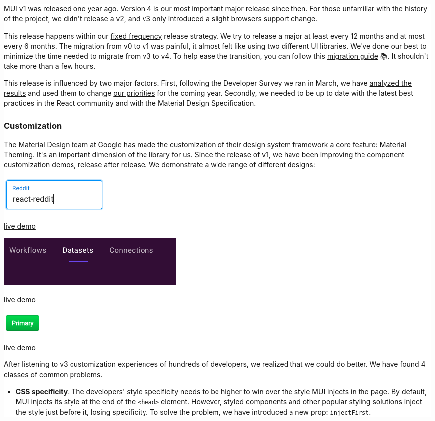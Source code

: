 MUI v1 was [released](https://medium.com/material-ui/material-ui-v1-is-out-e73ce13463eb) one year ago. Version 4 is our most important major release since then. For those unfamiliar with the history of the project, we didn't release a v2, and v3 only introduced a slight browsers support change.

This release happens within our [fixed frequency](https://mui.com/versions/#release-frequency) release strategy. We try to release a major at least every 12 months and at most every 6 months. The migration from v0 to v1 was painful, it almost felt like using two different UI libraries. We've done our best to minimize the time needed to migrate from v3 to v4. To help ease the transition, you can follow this [migration guide](/guides/migration-v3/) 📚. It shouldn't take more than a few hours.

This release is influenced by two major factors. First, following the Developer Survey we ran in March, we have [analyzed the results](/blog/2019-developer-survey-results/) and used them to change [our priorities](/discover-more/roadmap/#our-priorities) for the coming year. Secondly, we needed to be up to date with the latest best practices in the React community and with the Material Design Specification.

### Customization

The Material Design team at Google has made the customization of their design system framework a core feature: [Material Theming](https://material.io/design/material-theming/overview.html). It's an important dimension of the library for us. Since the release of v1, we have been improving the component customization demos, release after release. We demonstrate a wide range of different designs:

![Demo1](/static/blog/material-ui-v4-is-out/demo1.png)

<p class="blog-description"><a href="https://mui.com/components/text-fields/#customized-inputs">live demo</a></p>

![Demo2](/static/blog/material-ui-v4-is-out/demo2.png)

<p class="blog-description"><a href="https://mui.com/components/tabs/#customized-tabs">live demo</a></p>

![Demo3](/static/blog/material-ui-v4-is-out/demo3.png)

<p class="blog-description"><a href="https://mui-treasury.com/styles/button/">live demo</a></p>

After listening to v3 customization experiences of hundreds of developers, we realized that we could do better. We have found 4 classes of common problems.

- **CSS specificity**. The developers' style specificity needs to be higher to win over the style MUI injects in the page. By default, MUI injects its style at the end of the `<head>` element. However, styled components and other popular styling solutions inject the style just before it, losing specificity. To solve the problem, we have introduced a new prop: `injectFirst`.
